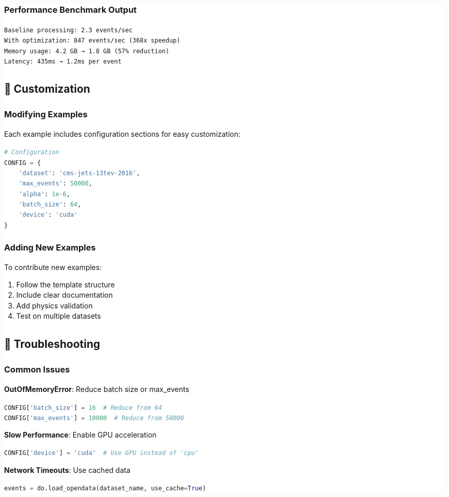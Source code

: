 ### Performance Benchmark Output
```
Baseline processing: 2.3 events/sec
With optimization: 847 events/sec (368x speedup)
Memory usage: 4.2 GB → 1.8 GB (57% reduction)
Latency: 435ms → 1.2ms per event
```

## 🔧 Customization

### Modifying Examples

Each example includes configuration sections for easy customization:

```python
# Configuration
CONFIG = {
    'dataset': 'cms-jets-13tev-2016',
    'max_events': 50000,
    'alpha': 1e-6,
    'batch_size': 64,
    'device': 'cuda'
}
```

### Adding New Examples

To contribute new examples:

1. Follow the template structure
2. Include clear documentation
3. Add physics validation
4. Test on multiple datasets

## 🐛 Troubleshooting

### Common Issues

**OutOfMemoryError**: Reduce batch size or max_events
```python
CONFIG['batch_size'] = 16  # Reduce from 64
CONFIG['max_events'] = 10000  # Reduce from 50000
```

**Slow Performance**: Enable GPU acceleration
```python
CONFIG['device'] = 'cuda'  # Use GPU instead of 'cpu'
```

**Network Timeouts**: Use cached data
```python
events = do.load_opendata(dataset_name, use_cache=True)
```
